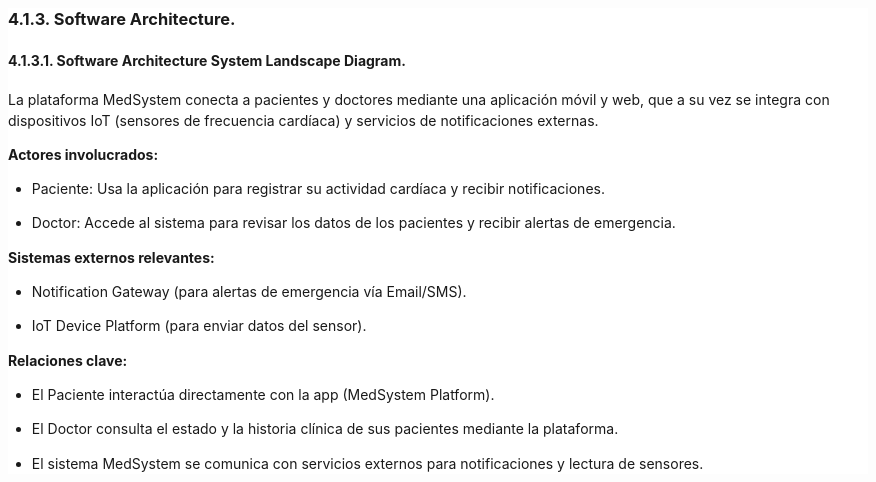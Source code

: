 ### 4.1.3. Software Architecture.

#### 4.1.3.1. Software Architecture System Landscape Diagram.

La plataforma MedSystem conecta a pacientes y doctores mediante una aplicación móvil y web, que a su vez se integra con dispositivos IoT (sensores de frecuencia cardíaca) y servicios de notificaciones externas.

**Actores involucrados:**

- Paciente: Usa la aplicación para registrar su actividad cardíaca y recibir notificaciones.

- Doctor: Accede al sistema para revisar los datos de los pacientes y recibir alertas de emergencia.

**Sistemas externos relevantes:**

- Notification Gateway (para alertas de emergencia vía Email/SMS).

- IoT Device Platform (para enviar datos del sensor).

**Relaciones clave:**

- El Paciente interactúa directamente con la app (MedSystem Platform).

- El Doctor consulta el estado y la historia clínica de sus pacientes mediante la plataforma.

- El sistema MedSystem se comunica con servicios externos para notificaciones y lectura de sensores.
